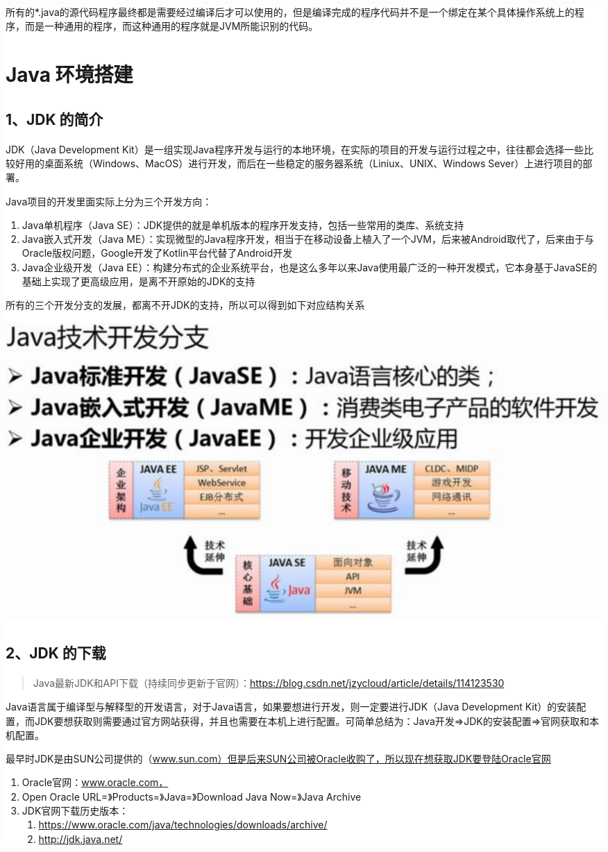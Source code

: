 所有的*.java的源代码程序最终都是需要经过编译后才可以使用的，但是编译完成的程序代码并不是一个绑定在某个具体操作系统上的程序，而是一种通用的程序，而这种通用的程序就是JVM所能识别的代码。

# Java 环境搭建

## 1、JDK 的简介

 JDK（Java Development Kit）是一组实现Java程序开发与运行的本地环境，在实际的项目的开发与运行过程之中，往往都会选择一些比较好用的桌面系统（Windows、MacOS）进行开发，而后在一些稳定的服务器系统（Liniux、UNIX、Windows Sever）上进行项目的部署。

Java项目的开发里面实际上分为三个开发方向：

1. Java单机程序（Java SE）：JDK提供的就是单机版本的程序开发支持，包括一些常用的类库、系统支持
2. Java嵌入式开发（Java ME）：实现微型的Java程序开发，相当于在移动设备上植入了一个JVM，后来被Android取代了，后来由于与Oracle版权问题，Google开发了Kotlin平台代替了Android开发
3. Java企业级开发（Java EE）：构建分布式的企业系统平台，也是这么多年以来Java使用最广泛的一种开发模式，它本身基于JavaSE的基础上实现了更高级应用，是离不开原始的JDK的支持

所有的三个开发分支的发展，都离不开JDK的支持，所以可以得到如下对应结构关系

![20211222173437](Java编程入门初级.assets/20211222173437.png)



## 2、JDK 的下载

> Java最新JDK和API下载（持续同步更新于官网）：https://blog.csdn.net/jzycloud/article/details/114123530

Java语言属于编译型与解释型的开发语言，对于Java语言，如果要想进行开发，则一定要进行JDK（Java Development Kit）的安装配置，而JDK要想获取则需要通过官方网站获得，并且也需要在本机上进行配置。可简单总结为：Java开发=>JDK的安装配置=>官网获取和本机配置。

最早时JDK是由SUN公司提供的（www.sun.com）但是后来SUN公司被Oracle收购了，所以现在想获取JDK要登陆Oracle官网

1. Oracle官网：www.oracle.com，
2. Open Oracle URL=》Products=》Java=》Download Java Now=》Java Archive
3. JDK官网下载历史版本：
   1. https://www.oracle.com/java/technologies/downloads/archive/
   2. http://jdk.java.net/
